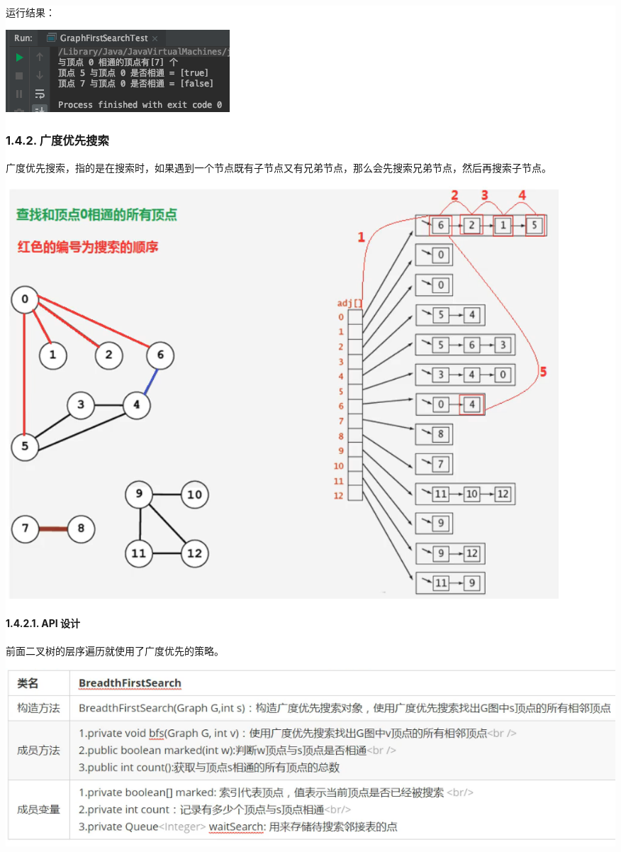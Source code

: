 运行结果：

![](pics/20210414151918971_438251453.png)

### 1.4.2. 广度优先搜索

广度优先搜索，指的是在搜索时，如果遇到一个节点既有子节点又有兄弟节点，那么会先搜索兄弟节点，然后再搜索子节点。

![](pics/20210414160254420_1970745008.png)


#### 1.4.2.1. API  设计

前面二叉树的层序遍历就使用了广度优先的策略。

![](pics/20210414160900373_1947078585.png)
